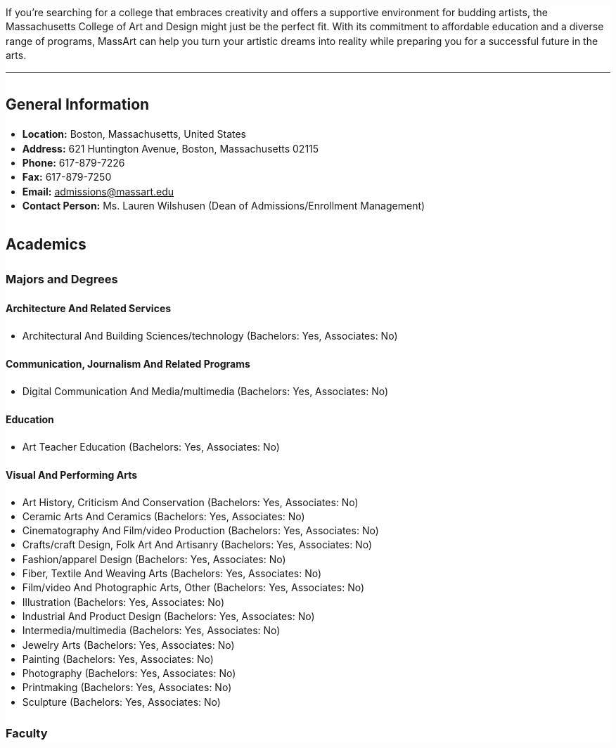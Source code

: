 If you’re searching for a college that embraces creativity and offers a supportive environment for budding artists, the Massachusetts College of Art and Design might just be the perfect fit. With its commitment to affordable education and a diverse range of programs, MassArt can help you turn your artistic dreams into reality while preparing you for a successful future in the arts.

---

## General Information

- **Location:** Boston, Massachusetts, United States
- **Address:** 621 Huntington Avenue, Boston, Massachusetts 02115
- **Phone:** 617-879-7226
- **Fax:** 617-879-7250
- **Email:** admissions@massart.edu
- **Contact Person:** Ms. Lauren Wilshusen (Dean of Admissions/Enrollment Management)

## Academics

### Majors and Degrees

#### Architecture And Related Services

- Architectural And Building Sciences/technology (Bachelors: Yes, Associates: No)

#### Communication, Journalism And Related Programs

- Digital Communication And Media/multimedia (Bachelors: Yes, Associates: No)

#### Education

- Art Teacher Education (Bachelors: Yes, Associates: No)

#### Visual And Performing Arts

- Art History, Criticism And Conservation (Bachelors: Yes, Associates: No)
- Ceramic Arts And Ceramics (Bachelors: Yes, Associates: No)
- Cinematography And Film/video Production (Bachelors: Yes, Associates: No)
- Crafts/craft Design, Folk Art And Artisanry (Bachelors: Yes, Associates: No)
- Fashion/apparel Design (Bachelors: Yes, Associates: No)
- Fiber, Textile And Weaving Arts (Bachelors: Yes, Associates: No)
- Film/video And Photographic Arts, Other (Bachelors: Yes, Associates: No)
- Illustration (Bachelors: Yes, Associates: No)
- Industrial And Product Design (Bachelors: Yes, Associates: No)
- Intermedia/multimedia (Bachelors: Yes, Associates: No)
- Jewelry Arts (Bachelors: Yes, Associates: No)
- Painting (Bachelors: Yes, Associates: No)
- Photography (Bachelors: Yes, Associates: No)
- Printmaking (Bachelors: Yes, Associates: No)
- Sculpture (Bachelors: Yes, Associates: No)

### Faculty
